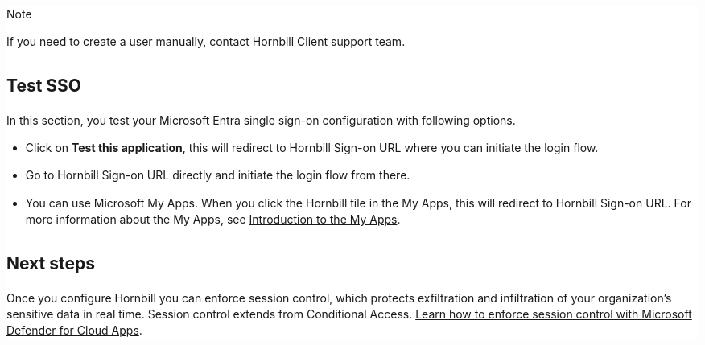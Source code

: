 > [!Note]
> If you need to create a user manually, contact [Hornbill Client support team](https://www.hornbill.com/support/?request/).

## Test SSO

In this section, you test your Microsoft Entra single sign-on configuration with following options. 

* Click on **Test this application**, this will redirect to Hornbill Sign-on URL where you can initiate the login flow. 

* Go to Hornbill Sign-on URL directly and initiate the login flow from there.

* You can use Microsoft My Apps. When you click the Hornbill tile in the My Apps, this will redirect to Hornbill Sign-on URL. For more information about the My Apps, see [Introduction to the My Apps](https://support.microsoft.com/account-billing/sign-in-and-start-apps-from-the-my-apps-portal-2f3b1bae-0e5a-4a86-a33e-876fbd2a4510).

## Next steps

Once you configure Hornbill you can enforce session control, which protects exfiltration and infiltration of your organization’s sensitive data in real time. Session control extends from Conditional Access. [Learn how to enforce session control with Microsoft Defender for Cloud Apps](/cloud-app-security/proxy-deployment-aad).
